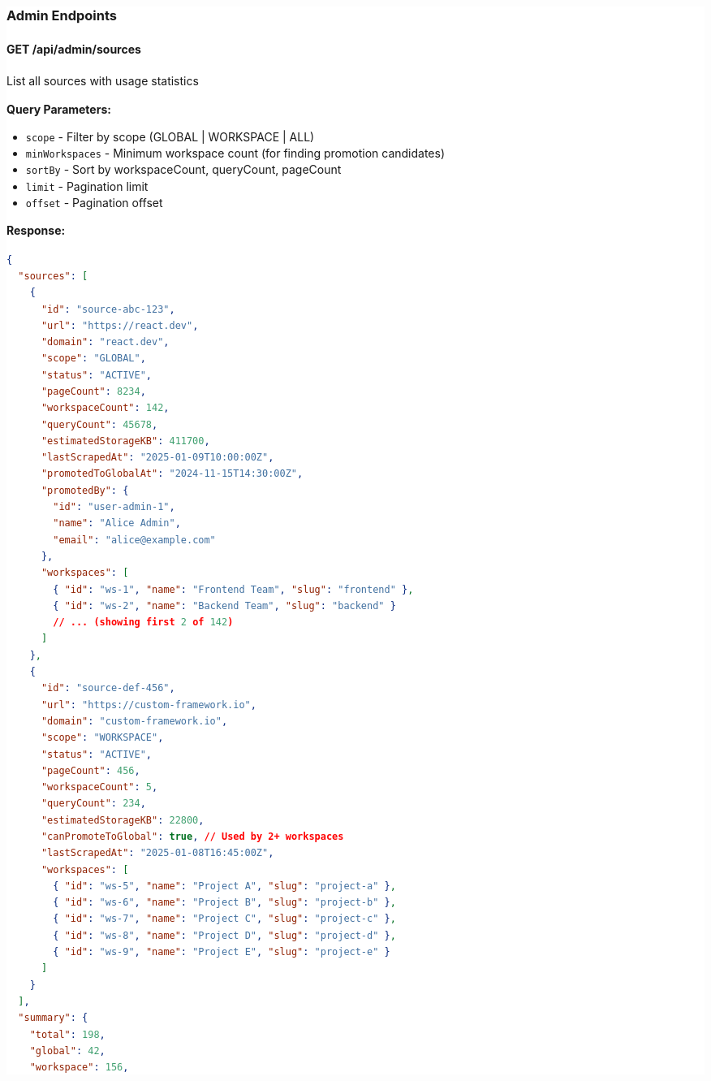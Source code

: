### Admin Endpoints

#### GET /api/admin/sources
List all sources with usage statistics

**Query Parameters:**
- `scope` - Filter by scope (GLOBAL | WORKSPACE | ALL)
- `minWorkspaces` - Minimum workspace count (for finding promotion candidates)
- `sortBy` - Sort by workspaceCount, queryCount, pageCount
- `limit` - Pagination limit
- `offset` - Pagination offset

**Response:**
```json
{
  "sources": [
    {
      "id": "source-abc-123",
      "url": "https://react.dev",
      "domain": "react.dev",
      "scope": "GLOBAL",
      "status": "ACTIVE",
      "pageCount": 8234,
      "workspaceCount": 142,
      "queryCount": 45678,
      "estimatedStorageKB": 411700,
      "lastScrapedAt": "2025-01-09T10:00:00Z",
      "promotedToGlobalAt": "2024-11-15T14:30:00Z",
      "promotedBy": {
        "id": "user-admin-1",
        "name": "Alice Admin",
        "email": "alice@example.com"
      },
      "workspaces": [
        { "id": "ws-1", "name": "Frontend Team", "slug": "frontend" },
        { "id": "ws-2", "name": "Backend Team", "slug": "backend" }
        // ... (showing first 2 of 142)
      ]
    },
    {
      "id": "source-def-456",
      "url": "https://custom-framework.io",
      "domain": "custom-framework.io",
      "scope": "WORKSPACE",
      "status": "ACTIVE",
      "pageCount": 456,
      "workspaceCount": 5,
      "queryCount": 234,
      "estimatedStorageKB": 22800,
      "canPromoteToGlobal": true, // Used by 2+ workspaces
      "lastScrapedAt": "2025-01-08T16:45:00Z",
      "workspaces": [
        { "id": "ws-5", "name": "Project A", "slug": "project-a" },
        { "id": "ws-6", "name": "Project B", "slug": "project-b" },
        { "id": "ws-7", "name": "Project C", "slug": "project-c" },
        { "id": "ws-8", "name": "Project D", "slug": "project-d" },
        { "id": "ws-9", "name": "Project E", "slug": "project-e" }
      ]
    }
  ],
  "summary": {
    "total": 198,
    "global": 42,
    "workspace": 156,
```